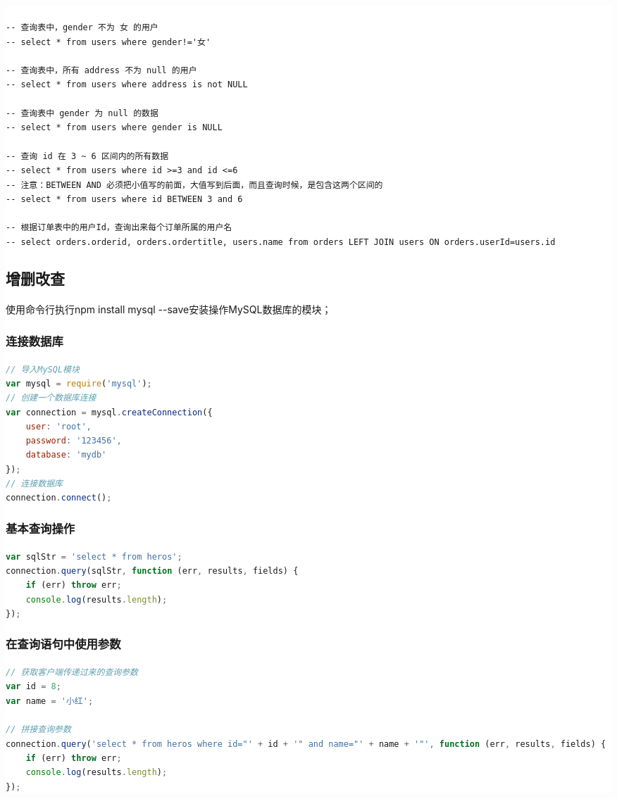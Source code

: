 ```

-- 查询表中，gender 不为 女 的用户
-- select * from users where gender!='女'

-- 查询表中，所有 address 不为 null 的用户
-- select * from users where address is not NULL

-- 查询表中 gender 为 null 的数据
-- select * from users where gender is NULL

-- 查询 id 在 3 ~ 6 区间内的所有数据
-- select * from users where id >=3 and id <=6
-- 注意：BETWEEN AND 必须把小值写的前面，大值写到后面，而且查询时候，是包含这两个区间的
-- select * from users where id BETWEEN 3 and 6

-- 根据订单表中的用户Id，查询出来每个订单所属的用户名
-- select orders.orderid, orders.ordertitle, users.name from orders LEFT JOIN users ON orders.userId=users.id
```

## 增删改查

使用命令行执行npm install mysql --save安装操作MySQL数据库的模块；

### 连接数据库

```javascript
// 导入MySQL模块
var mysql = require('mysql');
// 创建一个数据库连接
var connection = mysql.createConnection({
    user: 'root',
    password: '123456',
    database: 'mydb'
});
// 连接数据库
connection.connect();
```

### 基本查询操作

```javascript
var sqlStr = 'select * from heros';
connection.query(sqlStr, function (err, results, fields) {
    if (err) throw err;
    console.log(results.length);
});
```

### 在查询语句中使用参数

```javascript
// 获取客户端传递过来的查询参数
var id = 8;
var name = '小红';

// 拼接查询参数
connection.query('select * from heros where id="' + id + '" and name="' + name + '"', function (err, results, fields) {
    if (err) throw err;
    console.log(results.length);
});
```
